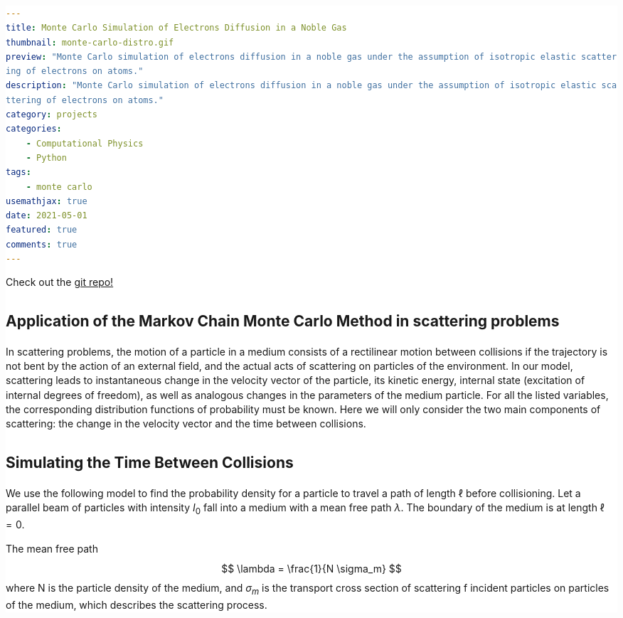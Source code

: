 ```yaml
---
title: Monte Carlo Simulation of Electrons Diffusion in a Noble Gas
thumbnail: monte-carlo-distro.gif
preview: "Monte Carlo simulation of electrons diffusion in a noble gas under the assumption of isotropic elastic scattering of electrons on atoms."
description: "Monte Carlo simulation of electrons diffusion in a noble gas under the assumption of isotropic elastic scattering of electrons on atoms."
category: projects
categories:
    - Computational Physics
    - Python
tags:
    - monte carlo
usemathjax: true
date: 2021-05-01
featured: true
comments: true
---
```

Check out the [git repo!](https://github.com/sofiabelen/Monte-Carlo-Simulation)

## Application of the Markov Chain Monte Carlo Method in scattering problems

In scattering problems, the motion of a particle in a medium
consists of a rectilinear motion between collisions if
the trajectory is not bent by the action of an external
field, and the actual acts of scattering on particles
of the environment.
In our model, scattering leads to instantaneous change in 
the velocity vector of the particle, its kinetic energy,
internal state (excitation of internal degrees of freedom),
as well as analogous changes in the parameters of the 
medium particle. 
For all the listed variables, the corresponding
distribution functions of probability must be known.
Here we will only consider the two main components of
scattering: the change in the velocity vector and the
time between collisions.

## Simulating the Time Between Collisions

We use the following model to find the probability density
for a particle to travel a path of length $\ell$ before
collisioning.
Let a parallel beam of particles with intensity
$I_0$ fall into a medium with a mean free path $\lambda$.
The boundary of the medium is at length $\ell = 0$.

The mean free path
$$
\lambda = \frac{1}{N \sigma_m}
$$
where N is the particle density of the medium, and
$\sigma_m$ is the transport cross section of scattering
f incident particles on particles of the medium, which
describes the scattering process.
